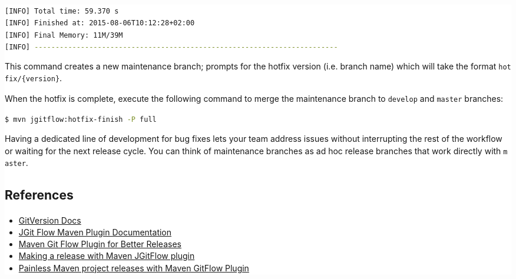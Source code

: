 ```bash
[INFO] Total time: 59.370 s
[INFO] Finished at: 2015-08-06T10:12:28+02:00
[INFO] Final Memory: 11M/39M
[INFO] ------------------------------------------------------------------------
```

This command creates a new maintenance branch; prompts for the hotfix version (i.e. branch name) which will take the format `hotfix/{version}`.

When the hotfix is complete, execute the following command to merge the maintenance branch to `develop` and `master` branches:

```bash
$ mvn jgitflow:hotfix-finish -P full
```

Having a dedicated line of development for bug fixes lets your team address issues without interrupting the rest of the workflow or waiting for the next release cycle. You can think of maintenance branches as ad hoc release branches that work directly with `master`.

## References

* [GitVersion Docs](http://gitversion.readthedocs.org/en/latest/)
* [JGit Flow Maven Plugin Documentation](http://jgitflow.bitbucket.org/)
* [Maven Git Flow Plugin for Better Releases](http://blogs.atlassian.com/2013/05/maven-git-flow-plugin-for-better-releases/)
* [Making a release with Maven JGitFlow plugin](http://kentorjava.com/2013/11/24/making-a-release-with-maven-jgitflow-plugin/)
* [Painless Maven project releases with Maven GitFlow Plugin](http://george-stathis.com/2013/11/09/painless-maven-project-releases-with-maven-gitflow-plugin/)

[git-workflow]: images/dev/git-workflow.png
[workflow-features]: images/dev/workflow-features.png
[workflow-hotfix]: images/dev/workflow-hotfix.png
[workflow-release]: images/dev/workflow-release.png


[nvie]: http://nvie.com/posts/a-successful-git-branching-model/
[semver]: http://semver.org/